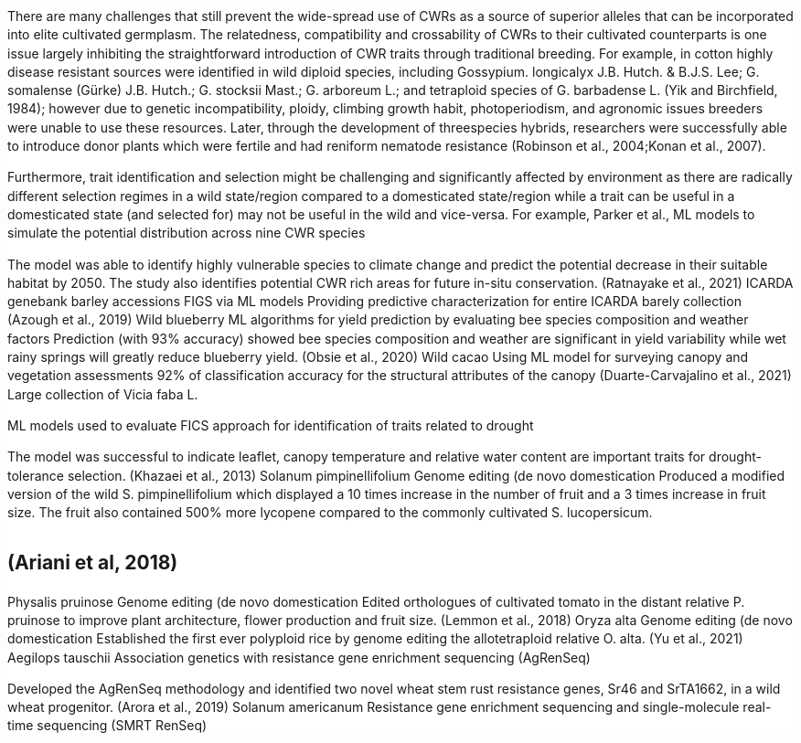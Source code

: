 There are many challenges that still prevent the wide-spread use of CWRs as a source of superior alleles that can be incorporated into elite cultivated germplasm. The relatedness, compatibility and crossability of CWRs to their cultivated counterparts is one issue largely inhibiting the straightforward introduction of CWR traits through traditional breeding. For example, in cotton highly disease resistant sources were identified in wild diploid species, including Gossypium. longicalyx J.B. Hutch. & B.J.S. Lee; G. somalense (Gürke) J.B. Hutch.; G. stocksii Mast.; G. arboreum L.; and tetraploid species of G. barbadense L. (Yik and Birchfield, 1984); however due to genetic incompatibility, ploidy, climbing growth habit, photoperiodism, and agronomic issues breeders were unable to use these resources. Later, through the development of threespecies hybrids, researchers were successfully able to introduce donor plants which were fertile and had reniform nematode resistance (Robinson et al., 2004;Konan et al., 2007).

Furthermore, trait identification and selection might be challenging and significantly affected by environment as there are radically different selection regimes in a wild state/region compared to a domesticated state/region while a trait can be useful in a domesticated state (and selected for) may not be useful in the wild and vice-versa. For example, Parker et al., ML models to simulate the potential distribution across nine CWR species

The model was able to identify highly vulnerable species to climate change and predict the potential decrease in their suitable habitat by 2050. The study also identifies potential CWR rich areas for future in-situ conservation. (Ratnayake et al., 2021) ICARDA genebank barley accessions FIGS via ML models Providing predictive characterization for entire ICARDA barely collection (Azough et al., 2019) Wild blueberry ML algorithms for yield prediction by evaluating bee species composition and weather factors Prediction (with 93% accuracy) showed bee species composition and weather are significant in yield variability while wet rainy springs will greatly reduce blueberry yield. (Obsie et al., 2020) Wild cacao Using ML model for surveying canopy and vegetation assessments 92% of classification accuracy for the structural attributes of the canopy (Duarte-Carvajalino et al., 2021) Large collection of Vicia faba L.

ML models used to evaluate FICS approach for identification of traits related to drought

The model was successful to indicate leaflet, canopy temperature and relative water content are important traits for drought-tolerance selection. (Khazaei et al., 2013) Solanum pimpinellifolium Genome editing (de novo domestication Produced a modified version of the wild S. pimpinellifolium which displayed a 10 times increase in the number of fruit and a 3 times increase in fruit size. The fruit also contained 500% more lycopene compared to the commonly cultivated S. lucopersicum.


## (Ariani et al, 2018)

Physalis pruinose Genome editing (de novo domestication Edited orthologues of cultivated tomato in the distant relative P. pruinose to improve plant architecture, flower production and fruit size. (Lemmon et al., 2018) Oryza alta Genome editing (de novo domestication Established the first ever polyploid rice by genome editing the allotetraploid relative O. alta. (Yu et al., 2021) Aegilops tauschii Association genetics with resistance gene enrichment sequencing (AgRenSeq)

Developed the AgRenSeq methodology and identified two novel wheat stem rust resistance genes, Sr46 and SrTA1662, in a wild wheat progenitor. (Arora et al., 2019) Solanum americanum Resistance gene enrichment sequencing and single-molecule real-time sequencing (SMRT RenSeq)

